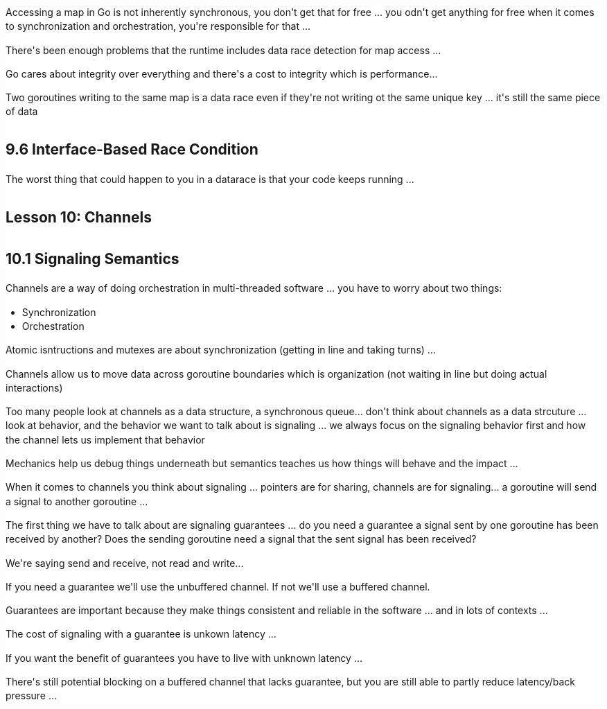 Accessing a map in Go is not inherently synchronous, you don't get that for free ... you odn't get anything for free when it comes to synchronization and orchestration, you're responsible for that ...

There's been enough problems that the runtime includes data race detection for map access ...

Go cares about integrity over everything and there's a cost to integrity which is performance...

Two goroutines writing to the same map is a data race even if they're not writing ot the same unique key ... it's still the same piece of data

## 9.6 Interface-Based Race Condition

The worst thing that could happen to you in a datarace is that your code keeps running ... 

## Lesson 10: Channels

## 10.1 Signaling Semantics

Channels are a way of doing orchestration in multi-threaded software ... you have to worry about two things:
- Synchronization
- Orchestration

Atomic isntructions and mutexes are about synchronization (getting in line and taking turns) ...

Channels allow us to move data across goroutine boundaries which is organization (not waiting in line but doing actual interactions)

Too many people look at channels as a data structure, a synchronous queue... don't think about channels as a data strcuture ... look at behavior, and the behavior we want to talk about is signaling ... we always focus on the signaling behavior first and how the channel lets us implement that behavior

Mechanics help us debug things underneath but semantics teaches us how things will behave and the impact ...

When it comes to channels you think about signaling ... pointers are for sharing, channels are for signaling... a goroutine will send a signal to another goroutine ...

The first thing we have to talk about are signaling guarantees ... do you need a guarantee a signal sent by one goroutine has been received by another? Does the sending goroutine need a signal that the sent signal has been received?

We're saying send and receive, not read and write... 

If you need a guarantee we'll use the unbuffered channel. If not we'll use a buffered channel.

Guarantees are important because they make things consistent and reliable in the software ... and in lots of contexts ...

The cost of signaling with a guarantee is unkown latency ...

If you want the benefit of guarantees you have to live with unknown latency ... 

There's still potential blocking on a buffered channel that lacks guarantee, but you are still able to partly reduce latency/back pressure ...
